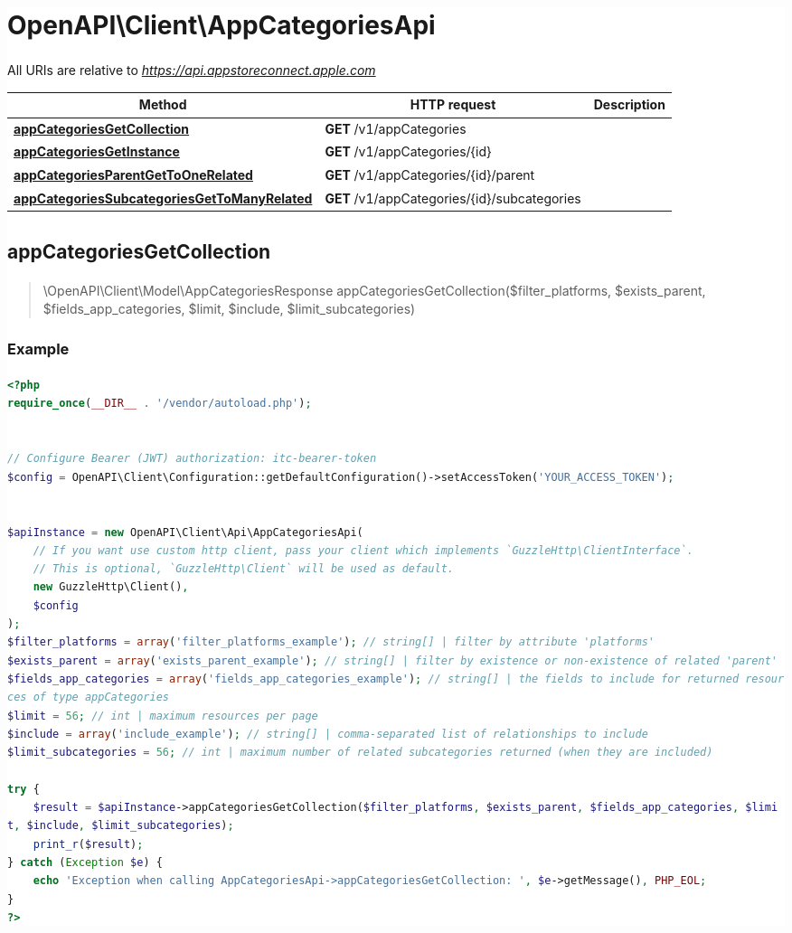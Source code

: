 # OpenAPI\Client\AppCategoriesApi

All URIs are relative to *https://api.appstoreconnect.apple.com*

Method | HTTP request | Description
------------- | ------------- | -------------
[**appCategoriesGetCollection**](AppCategoriesApi.md#appCategoriesGetCollection) | **GET** /v1/appCategories | 
[**appCategoriesGetInstance**](AppCategoriesApi.md#appCategoriesGetInstance) | **GET** /v1/appCategories/{id} | 
[**appCategoriesParentGetToOneRelated**](AppCategoriesApi.md#appCategoriesParentGetToOneRelated) | **GET** /v1/appCategories/{id}/parent | 
[**appCategoriesSubcategoriesGetToManyRelated**](AppCategoriesApi.md#appCategoriesSubcategoriesGetToManyRelated) | **GET** /v1/appCategories/{id}/subcategories | 



## appCategoriesGetCollection

> \OpenAPI\Client\Model\AppCategoriesResponse appCategoriesGetCollection($filter_platforms, $exists_parent, $fields_app_categories, $limit, $include, $limit_subcategories)



### Example

```php
<?php
require_once(__DIR__ . '/vendor/autoload.php');


// Configure Bearer (JWT) authorization: itc-bearer-token
$config = OpenAPI\Client\Configuration::getDefaultConfiguration()->setAccessToken('YOUR_ACCESS_TOKEN');


$apiInstance = new OpenAPI\Client\Api\AppCategoriesApi(
    // If you want use custom http client, pass your client which implements `GuzzleHttp\ClientInterface`.
    // This is optional, `GuzzleHttp\Client` will be used as default.
    new GuzzleHttp\Client(),
    $config
);
$filter_platforms = array('filter_platforms_example'); // string[] | filter by attribute 'platforms'
$exists_parent = array('exists_parent_example'); // string[] | filter by existence or non-existence of related 'parent'
$fields_app_categories = array('fields_app_categories_example'); // string[] | the fields to include for returned resources of type appCategories
$limit = 56; // int | maximum resources per page
$include = array('include_example'); // string[] | comma-separated list of relationships to include
$limit_subcategories = 56; // int | maximum number of related subcategories returned (when they are included)

try {
    $result = $apiInstance->appCategoriesGetCollection($filter_platforms, $exists_parent, $fields_app_categories, $limit, $include, $limit_subcategories);
    print_r($result);
} catch (Exception $e) {
    echo 'Exception when calling AppCategoriesApi->appCategoriesGetCollection: ', $e->getMessage(), PHP_EOL;
}
?>
```
